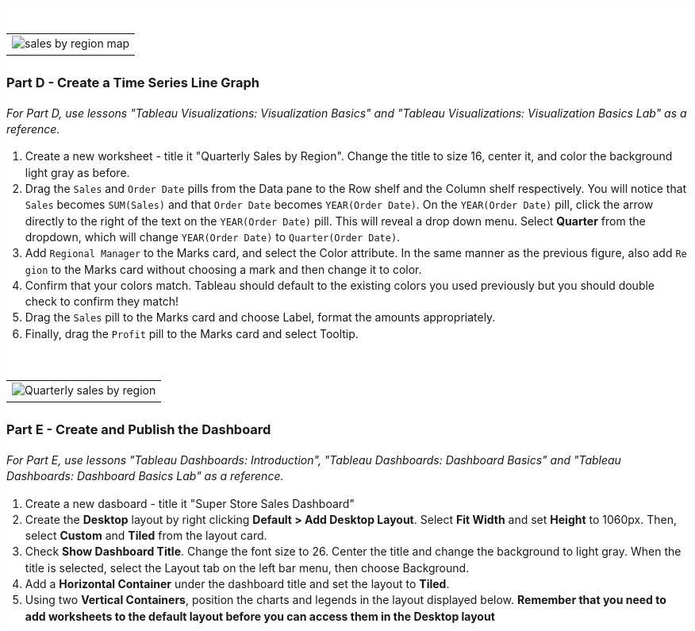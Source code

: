 <br>
<div>
    <center>
<table><tr><td>
<img src="https://curriculum-content.s3.amazonaws.com/data-science/images/sales_region.png/sales_region.png" alt="sales by region map" style="width: 800px;"/>
</td></tr></table>
    </center>
</div>


### Part D - Create a Time Series Line Graph

*For Part D, use lessons "Tableau Visualizations: Visualization Basics" and "Tableau Visualizations: Visualization Basics Lab" as a reference.*

1. Create a new worksheet - title it "Quarterly Sales by Region". Change the title to size 16, center it, and color the background light gray as before.
2. Drag the `Sales` and `Order Date` pills from the Data pane to the Row shelf and the Column shelf respectively. You will notice that `Sales` becomes `SUM(Sales)` and that `Order Date` becomes `YEAR(Order Date)`. On the `YEAR(Order Date)` pill, click the arrow directly to the right of the text on the `YEAR(Order Date)` pill. This will reveal a drop down menu. Select **Quarter** from the dropdown, which will change `YEAR(Order Date)` to `Quarter(Order Date)`.
3. Add `Regional Manager` to the Marks card, and select the Color attribute. In the same manner as the previous figure, also add `Region` to the Marks card without choosing a mark and then change it to color.
4. Confirm that your colors match. Tableau should default to the existing colors you used previously but you should double check to confirm they match!
5. Drag the `Sales` pill to the Marks card and choose Label, format the amounts appropriately.
6. Finally, drag the `Profit` pill to the Marks card and select Tooltip.

<br>
<div>
    <center>
<table><tr><td>
<img src="https://curriculum-content.s3.amazonaws.com/data-science/images/quarterly_sales.png/quarterly_sales.png" alt="Quarterly sales by region" style="width: 800px;"/>
</td></tr></table>
    </center>
</div>

### Part E - Create and Publish the Dashboard

*For Part E, use lessons "Tableau Dashboards: Introduction", "Tableau Dashboards: Dashboard Basics" and "Tableau Dashboards: Dashboard Basics Lab" as a reference.*

1. Create a new dasboard - title it "Super Store Sales Dashboard"
1. Create the **Desktop** layout by right clicking **Default > Add Desktop Layout**. Select **Fit Width** and set **Height** to 1060px. Then, select **Custom** and **Tiled** from the layout card.
2. Check **Show Dashboard Title**. Change the font size to 26. Center the title and change the background to light gray. When the title is selected, select the Layout tab on the left bar menu, then choose Background.
4. Add a **Horizontal Container** under the dashboard title and set the layout to **Tiled**. 
5. Using two **Vertical Containers**, position the charts and legends in the layout displayed below.
**Remember that you need to add worksheets to the default layout before you can access them in the Desktop layout**
